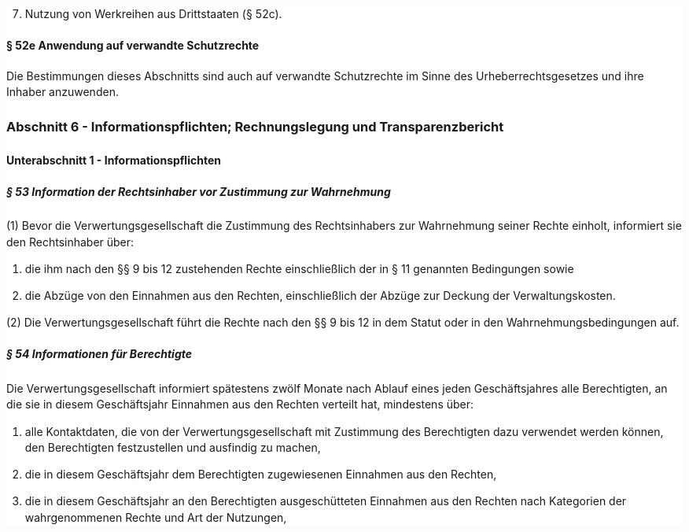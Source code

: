 
7.  Nutzung von Werkreihen aus Drittstaaten (§ 52c).





#### § 52e Anwendung auf verwandte Schutzrechte

Die Bestimmungen dieses Abschnitts sind auch auf verwandte
Schutzrechte im Sinne des Urheberrechtsgesetzes und ihre Inhaber
anzuwenden.


### Abschnitt 6 - Informationspflichten; Rechnungslegung und Transparenzbericht


#### Unterabschnitt 1 - Informationspflichten


##### § 53 Information der Rechtsinhaber vor Zustimmung zur Wahrnehmung

(1) Bevor die Verwertungsgesellschaft die Zustimmung des
Rechtsinhabers zur Wahrnehmung seiner Rechte einholt, informiert sie
den Rechtsinhaber über:

1.  die ihm nach den §§ 9 bis 12 zustehenden Rechte einschließlich der in
    § 11 genannten Bedingungen sowie


2.  die Abzüge von den Einnahmen aus den Rechten, einschließlich der
    Abzüge zur Deckung der Verwaltungskosten.




(2) Die Verwertungsgesellschaft führt die Rechte nach den §§ 9 bis 12
in dem Statut oder in den Wahrnehmungsbedingungen auf.


##### § 54 Informationen für Berechtigte

Die Verwertungsgesellschaft informiert spätestens zwölf Monate nach
Ablauf eines jeden Geschäftsjahres alle Berechtigten, an die sie in
diesem Geschäftsjahr Einnahmen aus den Rechten verteilt hat,
mindestens über:

1.  alle Kontaktdaten, die von der Verwertungsgesellschaft mit Zustimmung
    des Berechtigten dazu verwendet werden können, den Berechtigten
    festzustellen und ausfindig zu machen,


2.  die in diesem Geschäftsjahr dem Berechtigten zugewiesenen Einnahmen
    aus den Rechten,


3.  die in diesem Geschäftsjahr an den Berechtigten ausgeschütteten
    Einnahmen aus den Rechten nach Kategorien der wahrgenommenen Rechte
    und Art der Nutzungen,
